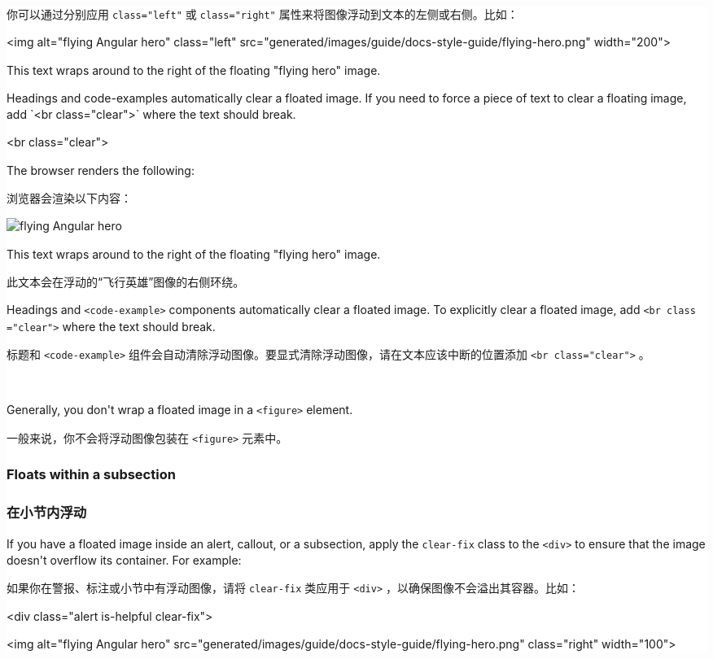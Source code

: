 你可以通过分别应用 `class="left"` 或 `class="right"` 属性来将图像浮动到文本的左侧或右侧。比如：

<code-example format="html" language="html">

&lt;img alt="flying Angular hero"
     class="left"
     src="generated/images/guide/docs-style-guide/flying-hero.png"
     width="200"&gt;

This text wraps around to the right of the floating "flying hero" image.

Headings and code-examples automatically clear a floated image.
If you need to force a piece of text to clear a floating image, add &grave;&lt;br class="clear"&gt;&grave; where the text should break.

&lt;br class="clear"&gt;

</code-example>

The browser renders the following:

浏览器会渲染以下内容：

<img alt="flying Angular hero"
     class="left"
     src="generated/images/guide/docs-style-guide/flying-hero.png"
     width="200">

This text wraps around to the right of the floating "flying hero" image.

此文本会在浮动的“飞行英雄”图像的右侧环绕。

Headings and `<code-example>` components automatically clear a floated image.
To explicitly clear a floated image, add `<br class="clear">` where the text should break.

标题和 `<code-example>` 组件会自动清除浮动图像。要显式清除浮动图像，请在文本应该中断的位置添加 `<br class="clear">` 。

<br class="clear">

Generally, you don't wrap a floated image in a `<figure>` element.

一般来说，你不会将浮动图像包装在 `<figure>` 元素中。

### Floats within a subsection

### 在小节内浮动

If you have a floated image inside an alert, callout, or a subsection, apply the `clear-fix` class to the `<div>` to ensure that the image doesn't overflow its container.
For example:

如果你在警报、标注或小节中有浮动图像，请将 `clear-fix` 类应用于 `<div>` ，以确保图像不会溢出其容器。比如：

<code-example format="html" language="html">

&lt;div class="alert is-helpful clear-fix"&gt;

&lt;img alt="flying Angular hero"
     src="generated/images/guide/docs-style-guide/flying-hero.png"
     class="right"
     width="100"&gt;

